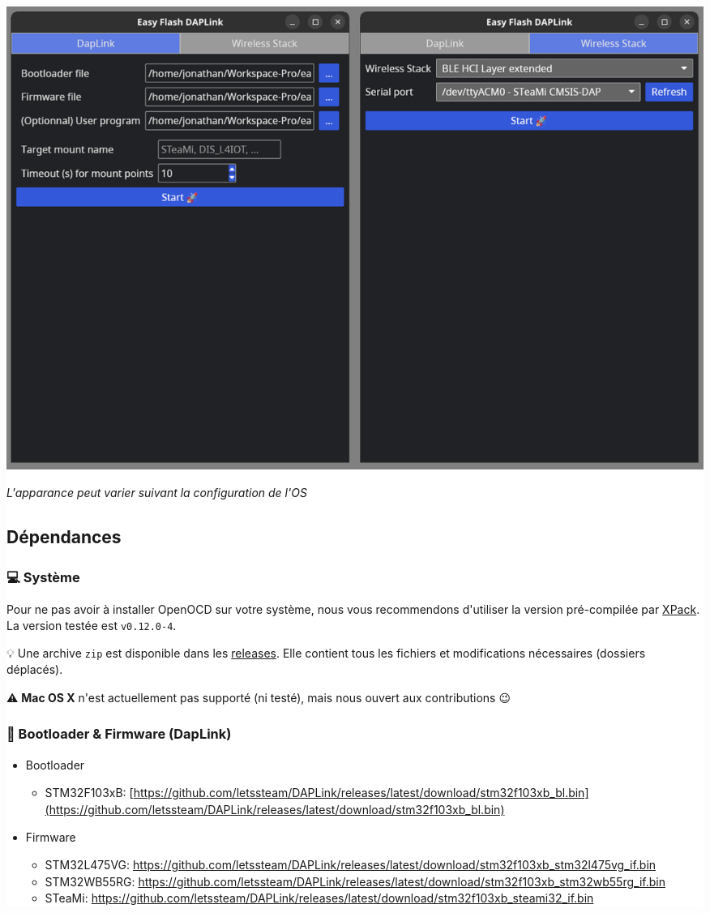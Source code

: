 ![screenshot](doc/screenshot.png)

_L'apparance peut varier suivant la configuration de l'OS_

## Dépendances
### :computer: Système
Pour ne pas avoir à installer OpenOCD sur votre système, nous vous recommendons d'utiliser la version pré-compilée par [XPack](https://github.com/xpack-dev-tools/openocd-xpack/releases/tag/v0.12.0-4). La version testée est `v0.12.0-4`.
  
:bulb: Une archive `zip` est disponible dans les [releases](https://github.com/steamicc/DapLink-EasyFlash/releases). Elle contient tous les fichiers et modifications nécessaires (dossiers déplacés).

:warning: **Mac OS X** n'est actuellement pas supporté (ni testé), mais nous ouvert aux contributions :wink:

### :floppy_disk: Bootloader & Firmware (DapLink)
- Bootloader
  - STM32F103xB: [https://github.com/letssteam/DAPLink/releases/latest/download/stm32f103xb_bl.bin](https://github.com/letssteam/DAPLink/releases/latest/download/stm32f103xb_bl.bin)

- Firmware
  - STM32L475VG: [https://github.com/letssteam/DAPLink/releases/latest/download/stm32f103xb_stm32l475vg_if.bin
](https://github.com/letssteam/DAPLink/releases/latest/download/stm32f103xb_stm32l475vg_if.bin
)  
  - STM32WB55RG: [https://github.com/letssteam/DAPLink/releases/latest/download/stm32f103xb_stm32wb55rg_if.bin
](https://github.com/letssteam/DAPLink/releases/latest/download/stm32f103xb_stm32wb55rg_if.bin
)  
  - STeaMi: [https://github.com/letssteam/DAPLink/releases/latest/download/stm32f103xb_steami32_if.bin
](https://github.com/letssteam/DAPLink/releases/latest/download/stm32f103xb_steami32_if.bin
)
